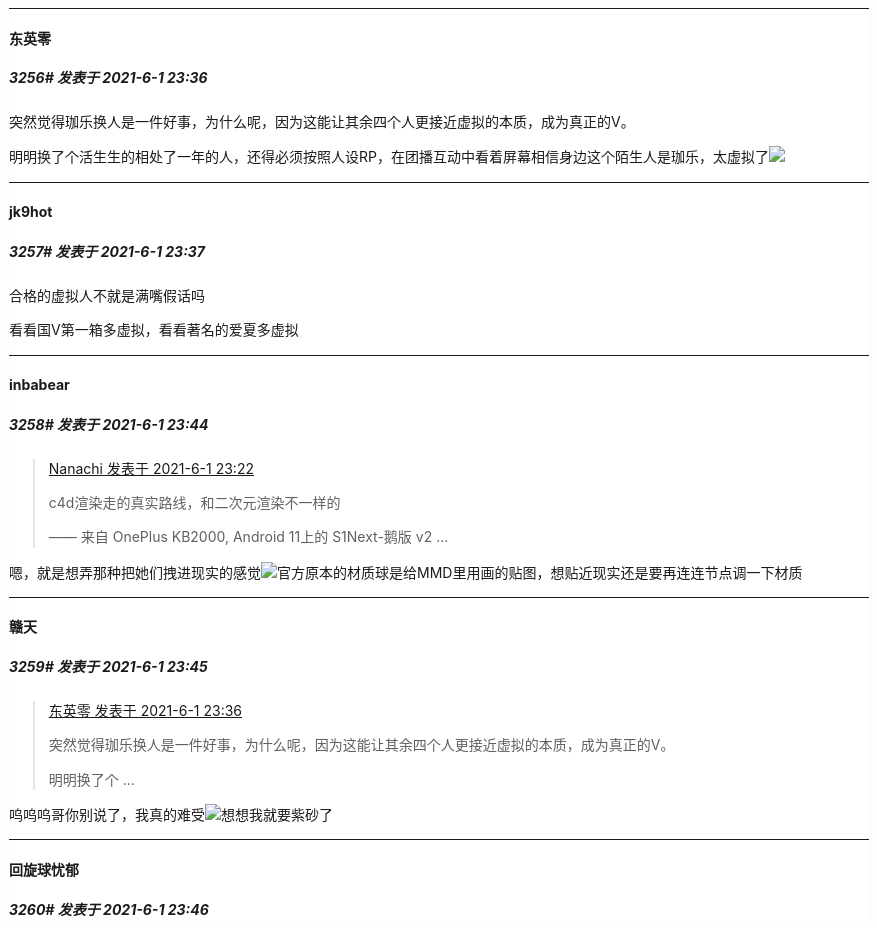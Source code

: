 
*****

####  东英零  
##### 3256#       发表于 2021-6-1 23:36


突然觉得珈乐换人是一件好事，为什么呢，因为这能让其余四个人更接近虚拟的本质，成为真正的V。

明明换了个活生生的相处了一年的人，还得必须按照人设RP，在团播互动中看着屏幕相信身边这个陌生人是珈乐，太虚拟了<img src="https://static.saraba1st.com/image/smiley/face2017/037.png" referrerpolicy="no-referrer">


*****

####  jk9hot  
##### 3257#       发表于 2021-6-1 23:37


合格的虚拟人不就是满嘴假话吗

看看国V第一箱多虚拟，看看著名的爱夏多虚拟


*****

####  inbabear  
##### 3258#       发表于 2021-6-1 23:44


<blockquote><a href="httphttps://bbs.saraba1st.com/2b/forum.php?mod=redirect&amp;goto=findpost&amp;pid=51445050&amp;ptid=2006218" target="_blank">Nanachi 发表于 2021-6-1 23:22</a>

c4d渲染走的真实路线，和二次元渲染不一样的


—— 来自 OnePlus KB2000, Android 11上的 S1Next-鹅版 v2 ...</blockquote>
嗯，就是想弄那种把她们拽进现实的感觉<img src="https://static.saraba1st.com/image/smiley/face2017/075.png" referrerpolicy="no-referrer">官方原本的材质球是给MMD里用画的贴图，想贴近现实还是要再连连节点调一下材质


*****

####  赣天  
##### 3259#       发表于 2021-6-1 23:45


<blockquote><a href="httphttps://bbs.saraba1st.com/2b/forum.php?mod=redirect&amp;goto=findpost&amp;pid=51445175&amp;ptid=2006218" target="_blank">东英零 发表于 2021-6-1 23:36</a>

突然觉得珈乐换人是一件好事，为什么呢，因为这能让其余四个人更接近虚拟的本质，成为真正的V。

明明换了个 ...</blockquote>
呜呜呜哥你别说了，我真的难受<img src="https://static.saraba1st.com/image/smiley/face2017/139.png" referrerpolicy="no-referrer">想想我就要紫砂了


*****

####  回旋球忧郁  
##### 3260#       发表于 2021-6-1 23:46
